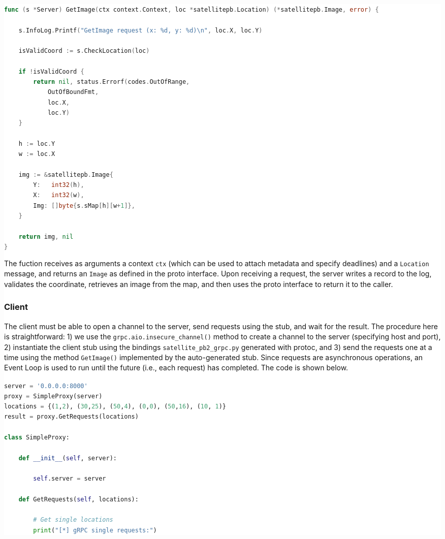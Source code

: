 ```go
func (s *Server) GetImage(ctx context.Context, loc *satellitepb.Location) (*satellitepb.Image, error) {

	s.InfoLog.Printf("GetImage request (x: %d, y: %d)\n", loc.X, loc.Y)

	isValidCoord := s.CheckLocation(loc)

	if !isValidCoord {
		return nil, status.Errorf(codes.OutOfRange,
			OutOfBoundFmt,
			loc.X,
			loc.Y)
	}

	h := loc.Y
	w := loc.X

	img := &satellitepb.Image{
		Y:   int32(h),
		X:   int32(w),
		Img: []byte{s.sMap[h][w+1]},
	}

	return img, nil
}
```

The fuction receives as arguments a context `ctx` (which can be used
to attach metadata and specify deadlines) and a `Location` message,
and returns an `Image` as defined in the proto interface. Upon
receiving a request, the server writes a record to the log, validates
the coordinate, retrieves an image from the map, and then uses the
proto interface to return it to the caller.

### Client

The client must be able to open a channel to the server, send requests
using the stub, and wait for the result. The procedure here is
straightforward: 1) we use the `grpc.aio.insecure_channel()` method to
create a channel to the server (specifying host and port), 2)
instantiate the client stub using the bindings `satellite_pb2_grpc.py`
generated with protoc, and 3) send the requests one at a time using the
method `GetImage()` implemented by the auto-generated stub. Since
requests are asynchronous operations, an Event Loop is used to run
until the future (i.e., each request) has completed. The code is shown
below.

```python
server = '0.0.0.0:8000'
proxy = SimpleProxy(server)
locations = {(1,2), (30,25), (50,4), (0,0), (50,16), (10, 1)}
result = proxy.GetRequests(locations)

class SimpleProxy:
    
    def __init__(self, server):

        self.server = server
        
    def GetRequests(self, locations):

        # Get single locations
        print("[*] gRPC single requests:")

```